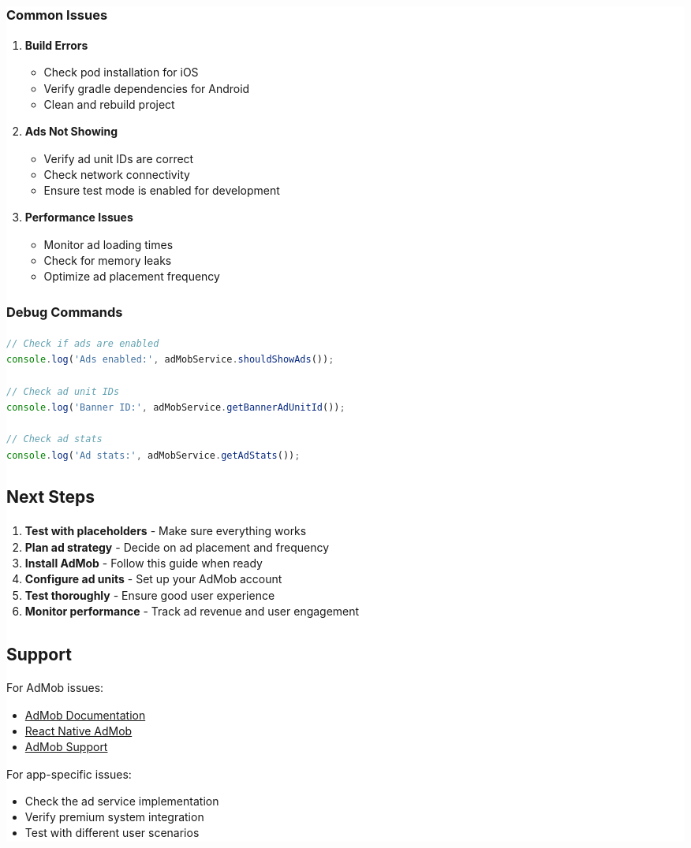 ### Common Issues

1. **Build Errors**
   - Check pod installation for iOS
   - Verify gradle dependencies for Android
   - Clean and rebuild project

2. **Ads Not Showing**
   - Verify ad unit IDs are correct
   - Check network connectivity
   - Ensure test mode is enabled for development

3. **Performance Issues**
   - Monitor ad loading times
   - Check for memory leaks
   - Optimize ad placement frequency

### Debug Commands

```typescript
// Check if ads are enabled
console.log('Ads enabled:', adMobService.shouldShowAds());

// Check ad unit IDs
console.log('Banner ID:', adMobService.getBannerAdUnitId());

// Check ad stats
console.log('Ad stats:', adMobService.getAdStats());
```

## Next Steps

1. **Test with placeholders** - Make sure everything works
2. **Plan ad strategy** - Decide on ad placement and frequency
3. **Install AdMob** - Follow this guide when ready
4. **Configure ad units** - Set up your AdMob account
5. **Test thoroughly** - Ensure good user experience
6. **Monitor performance** - Track ad revenue and user engagement

## Support

For AdMob issues:
- [AdMob Documentation](https://developers.google.com/admob)
- [React Native AdMob](https://github.com/react-native-admob/react-native-admob)
- [AdMob Support](https://support.google.com/admob)

For app-specific issues:
- Check the ad service implementation
- Verify premium system integration
- Test with different user scenarios 